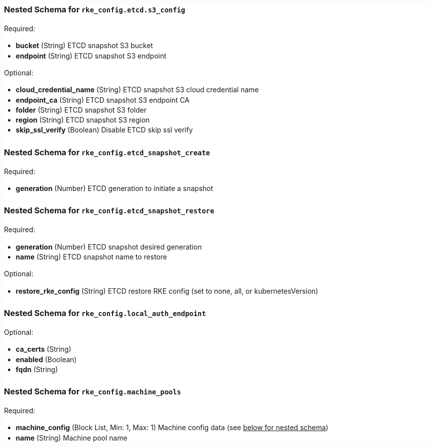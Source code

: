 <a id="nestedblock--rke_config--etcd--s3_config"></a>
### Nested Schema for `rke_config.etcd.s3_config`

Required:

- **bucket** (String) ETCD snapshot S3 bucket
- **endpoint** (String) ETCD snapshot S3 endpoint

Optional:

- **cloud_credential_name** (String) ETCD snapshot S3 cloud credential name
- **endpoint_ca** (String) ETCD snapshot S3 endpoint CA
- **folder** (String) ETCD snapshot S3 folder
- **region** (String) ETCD snapshot S3 region
- **skip_ssl_verify** (Boolean) Disable ETCD skip ssl verify



<a id="nestedblock--rke_config--etcd_snapshot_create"></a>
### Nested Schema for `rke_config.etcd_snapshot_create`

Required:

- **generation** (Number) ETCD generation to initiate a snapshot


<a id="nestedblock--rke_config--etcd_snapshot_restore"></a>
### Nested Schema for `rke_config.etcd_snapshot_restore`

Required:

- **generation** (Number) ETCD snapshot desired generation
- **name** (String) ETCD snapshot name to restore

Optional:

- **restore_rke_config** (String) ETCD restore RKE config (set to none, all, or kubernetesVersion)


<a id="nestedblock--rke_config--local_auth_endpoint"></a>
### Nested Schema for `rke_config.local_auth_endpoint`

Optional:

- **ca_certs** (String)
- **enabled** (Boolean)
- **fqdn** (String)


<a id="nestedblock--rke_config--machine_pools"></a>
### Nested Schema for `rke_config.machine_pools`

Required:

- **machine_config** (Block List, Min: 1, Max: 1) Machine config data (see [below for nested schema](#nestedblock--rke_config--machine_pools--machine_config))
- **name** (String) Machine pool name
